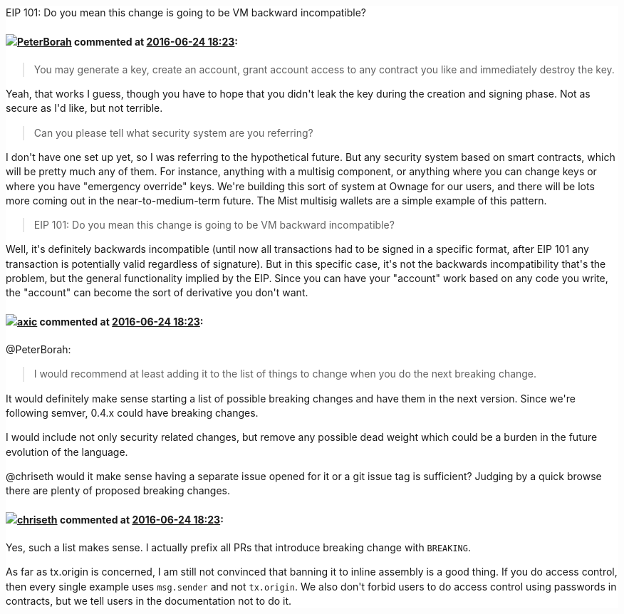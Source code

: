 EIP 101: Do you mean this change is going to be VM backward incompatible?

#### <img src="https://avatars.githubusercontent.com/u/2374327?v=4" width="50">[PeterBorah](https://github.com/PeterBorah) commented at [2016-06-24 18:23](https://github.com/ethereum/solidity/issues/683#issuecomment-234390501):

> You may generate a key, create an account, grant account access to any contract you like and immediately destroy the key. 

Yeah, that works I guess, though you have to hope that you didn't leak the key during the creation and signing phase. Not as secure as I'd like, but not terrible.

> Can you please tell what security system are you referring?

I don't have one set up yet, so I was referring to the hypothetical future. But any security system based on smart contracts, which will be pretty much any of them. For instance, anything with a multisig component, or anything where you can change keys or where you have "emergency override" keys. We're building this sort of system at Ownage for our users, and there will be lots more coming out in the near-to-medium-term future. The Mist multisig wallets are a simple example of this pattern.

> EIP 101: Do you mean this change is going to be VM backward incompatible?

Well, it's definitely backwards incompatible (until now all transactions had to be signed in a specific format, after EIP 101 any transaction is potentially valid regardless of signature). But in this specific case, it's not the backwards incompatibility that's the problem, but the general functionality implied by the EIP. Since you can have your "account" work based on any code you write, the "account" can become the sort of derivative you don't want.

#### <img src="https://avatars.githubusercontent.com/u/20340?v=4" width="50">[axic](https://github.com/axic) commented at [2016-06-24 18:23](https://github.com/ethereum/solidity/issues/683#issuecomment-235045149):

@PeterBorah:

> I would recommend at least adding it to the list of things to change when you do the next breaking change.

It would definitely make sense starting a list of possible breaking changes and have them in the next version. Since we're following semver, 0.4.x could have breaking changes.

I would include not only security related changes, but remove any possible dead weight which could be a burden in the future evolution of the language.

@chriseth would it make sense having a separate issue opened for it or a git issue tag is sufficient? Judging by a quick browse there are plenty of proposed breaking changes.

#### <img src="https://avatars.githubusercontent.com/u/9073706?v=4" width="50">[chriseth](https://github.com/chriseth) commented at [2016-06-24 18:23](https://github.com/ethereum/solidity/issues/683#issuecomment-235546966):

Yes, such a list makes sense. I actually prefix all PRs that introduce breaking change with `BREAKING`.

As far as tx.origin is concerned, I am still not convinced that banning it to inline assembly is a good thing. If you do access control, then every single example uses `msg.sender` and not `tx.origin`. We also don't forbid users to do access control using passwords in contracts, but we tell users in the documentation not to do it.
